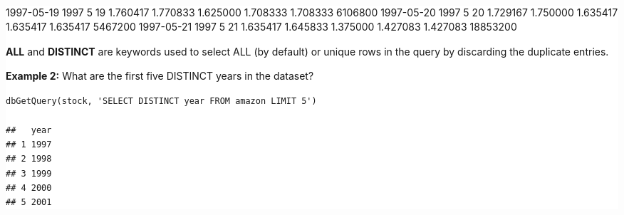 <td align="left">1997-05-19</td>
<td align="right">1997</td>
<td align="right">5</td>
<td align="right">19</td>
<td align="right">1.760417</td>
<td align="right">1.770833</td>
<td align="right">1.625000</td>
<td align="right">1.708333</td>
<td align="right">1.708333</td>
<td align="right">6106800</td>
</tr>
<tr class="even">
<td align="left">1997-05-20</td>
<td align="right">1997</td>
<td align="right">5</td>
<td align="right">20</td>
<td align="right">1.729167</td>
<td align="right">1.750000</td>
<td align="right">1.635417</td>
<td align="right">1.635417</td>
<td align="right">1.635417</td>
<td align="right">5467200</td>
</tr>
<tr class="odd">
<td align="left">1997-05-21</td>
<td align="right">1997</td>
<td align="right">5</td>
<td align="right">21</td>
<td align="right">1.635417</td>
<td align="right">1.645833</td>
<td align="right">1.375000</td>
<td align="right">1.427083</td>
<td align="right">1.427083</td>
<td align="right">18853200</td>
</tr>
</tbody>
</table>

**ALL** and **DISTINCT** are keywords used to select ALL (by default) or
unique rows in the query by discarding the duplicate entries.

**Example 2:** What are the first five DISTINCT years in the dataset?

    dbGetQuery(stock, 'SELECT DISTINCT year FROM amazon LIMIT 5')

    ##   year
    ## 1 1997
    ## 2 1998
    ## 3 1999
    ## 4 2000
    ## 5 2001
